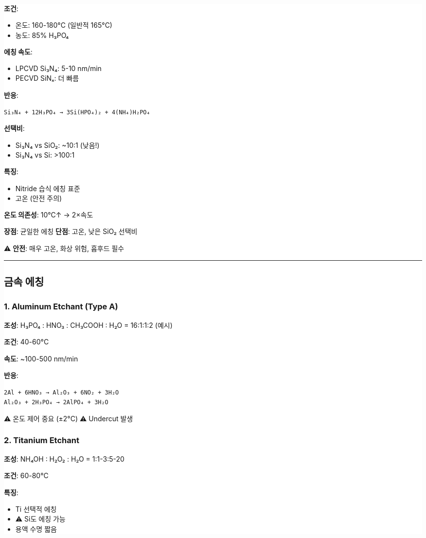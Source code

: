 **조건**:
- 온도: 160-180°C (일반적 165°C)
- 농도: 85% H₃PO₄

**에칭 속도**:
- LPCVD Si₃N₄: 5-10 nm/min
- PECVD SiNₓ: 더 빠름

**반응**:
```
Si₃N₄ + 12H₃PO₄ → 3Si(HPO₄)₂ + 4(NH₄)H₂PO₄
```

**선택비**:
- Si₃N₄ vs SiO₂: ~10:1 (낮음!)
- Si₃N₄ vs Si: >100:1

**특징**:
- Nitride 습식 에칭 표준
- 고온 (안전 주의)

**온도 의존성**: 10°C↑ → 2×속도

**장점**: 균일한 에칭
**단점**: 고온, 낮은 SiO₂ 선택비

⚠️ **안전**: 매우 고온, 화상 위험, 흄후드 필수

---

## 금속 에칭

### 1. Aluminum Etchant (Type A)

**조성**: H₃PO₄ : HNO₃ : CH₃COOH : H₂O = 16:1:1:2 (예시)

**조건**: 40-60°C

**속도**: ~100-500 nm/min

**반응**:
```
2Al + 6HNO₃ → Al₂O₃ + 6NO₂ + 3H₂O
Al₂O₃ + 2H₃PO₄ → 2AlPO₄ + 3H₂O
```

⚠️ 온도 제어 중요 (±2°C)
⚠️ Undercut 발생

### 2. Titanium Etchant

**조성**: NH₄OH : H₂O₂ : H₂O = 1:1-3:5-20

**조건**: 60-80°C

**특징**:
- Ti 선택적 에칭
- ⚠️ Si도 에칭 가능
- 용액 수명 짧음
